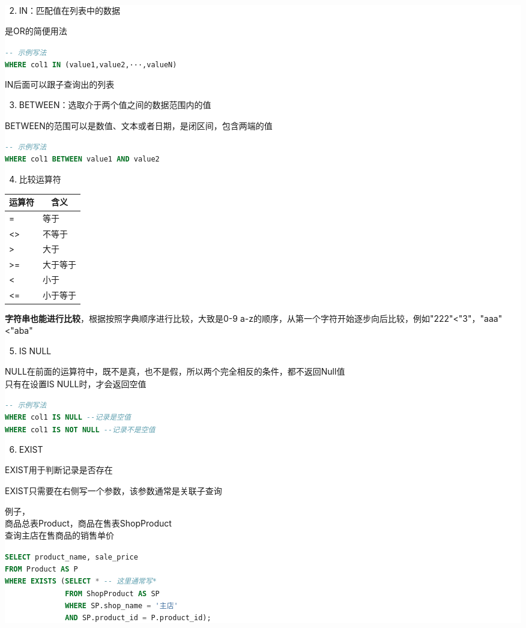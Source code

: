 2. IN：匹配值在列表中的数据

是OR的简便用法  

```SQL
-- 示例写法
WHERE col1 IN (value1,value2,···,valueN)
```

IN后面可以跟子查询出的列表

3. BETWEEN：选取介于两个值之间的数据范围内的值

BETWEEN的范围可以是数值、文本或者日期，是闭区间，包含两端的值

```SQL
-- 示例写法
WHERE col1 BETWEEN value1 AND value2
```

4. 比较运算符

|运算符|含义|
|--|--|
|=|等于|
|<>|不等于|
|>|大于|
|>=|大于等于|
|<|小于|
|<=|小于等于|

**字符串也能进行比较**，根据按照字典顺序进行比较，大致是0-9 a-z的顺序，从第一个字符开始逐步向后比较，例如"222"<"3"，"aaa"<"aba"

5. IS NULL

NULL在前面的运算符中，既不是真，也不是假，所以两个完全相反的条件，都不返回Null值  
只有在设置IS NULL时，才会返回空值

```SQL
-- 示例写法
WHERE col1 IS NULL --记录是空值
WHERE col1 IS NOT NULL --记录不是空值
```

6. EXIST

EXIST用于判断记录是否存在

EXIST只需要在右侧写一个参数，该参数通常是关联子查询

例子，  
商品总表Product，商品在售表ShopProduct  
查询主店在售商品的销售单价  

```SQL
SELECT product_name, sale_price
FROM Product AS P 
WHERE EXISTS (SELECT * -- 这里通常写*
              FROM ShopProduct AS SP 
              WHERE SP.shop_name = '主店'
              AND SP.product_id = P.product_id);
```
